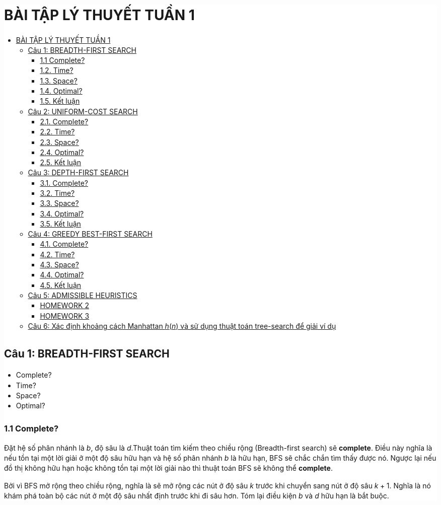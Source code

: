 # BÀI TẬP LÝ THUYẾT TUẦN 1

- [BÀI TẬP LÝ THUYẾT TUẦN 1](#bài-tập-lý-thuyết-tuần-1)
  - [Câu 1: BREADTH-FIRST SEARCH](#câu-1-breadth-first-search)
    - [1.1 Complete?](#11-complete)
    - [1.2. Time?](#12-time)
    - [1.3. Space?](#13-space)
    - [1.4. Optimal?](#14-optimal)
    - [1.5. Kết luận](#15-kết-luận)
  - [Câu 2: UNIFORM-COST SEARCH](#câu-2-uniform-cost-search)
    - [2.1. Complete?](#21-complete)
    - [2.2. Time?](#22-time)
    - [2.3. Space?](#23-space)
    - [2.4. Optimal?](#24-optimal)
    - [2.5. Kết luận](#25-kết-luận)
  - [Câu 3: DEPTH-FIRST SEARCH](#câu-3-depth-first-search)
    - [3.1. Complete?](#31-complete)
    - [3.2. Time?](#32-time)
    - [3.3. Space?](#33-space)
    - [3.4. Optimal?](#34-optimal)
    - [3.5. Kết luận](#35-kết-luận)
  - [Câu 4: GREEDY BEST-FIRST SEARCH](#câu-4-greedy-best-first-search)
    - [4.1. Complete?](#41-complete)
    - [4.2. Time?](#42-time)
    - [4.3. Space?](#43-space)
    - [4.4. Optimal?](#44-optimal)
    - [4.5. Kết luận](#45-kết-luận)
  - [Câu 5: ADMISSIBLE HEURISTICS](#câu-5-admissible-heuristics)
    - [HOMEWORK 2](#homework-2)
    - [HOMEWORK 3](#homework-3)
  - [Câu 6: Xác định khoảng cách Manhattan $h(n)$ và sử dụng thuật toán tree-search để giải ví dụ](#câu-6-xác-định-khoảng-cách-manhattan-hn-và-sử-dụng-thuật-toán-tree-search-để-giải-ví-dụ)


## Câu 1: BREADTH-FIRST SEARCH

- Complete?
- Time?
- Space?
- Optimal?

### 1.1 Complete?

Đặt hệ số phân nhánh là $b$, độ sâu là $d$.Thuật toán tìm kiếm theo chiều rộng (Breadth-first search) sẽ **complete**. Điều này nghĩa là nếu tồn tại một lời giải ở một độ sâu hữu hạn và hệ số phân nhánh $b$ là hữu hạn, BFS sẽ chắc chắn tìm thấy được nó. Ngược lại nếu đồ thị không hữu hạn hoặc không tồn tại một lời giải nào thì thuật toán BFS sẽ không thể **complete**.

Bởi vì BFS mở rộng theo chiều rộng, nghĩa là sẽ mở rộng các nút ở độ sâu $k$ trước khi chuyển sang nút ở độ sâu $k+1$. Nghĩa là nó khám phá toàn bộ các nút ở một độ sâu nhất định trước khi đi sâu hơn. Tóm lại điều kiện $b$ và $d$ hữu hạn là bắt buộc.
